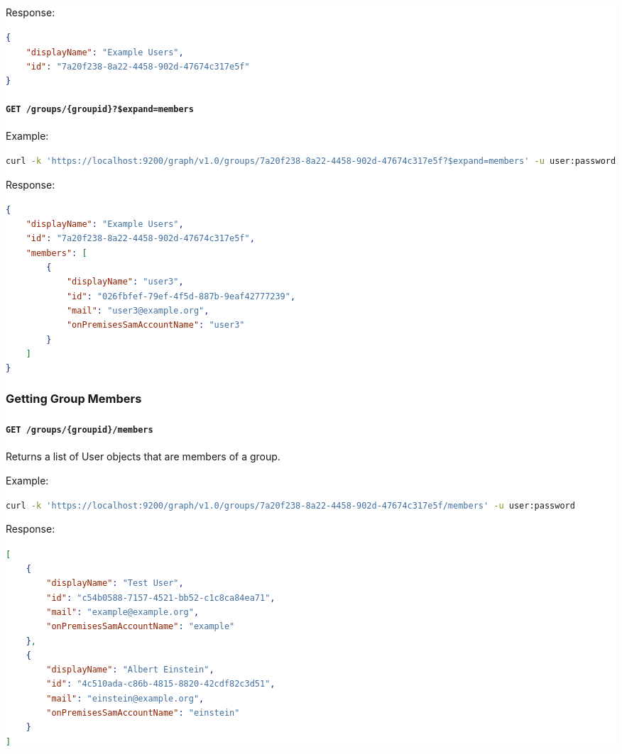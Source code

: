 Response:

```json
{
    "displayName": "Example Users",
    "id": "7a20f238-8a22-4458-902d-47674c317e5f"
}
```

#### `GET /groups/{groupid}?$expand=members`

Example:

```bash
curl -k 'https://localhost:9200/graph/v1.0/groups/7a20f238-8a22-4458-902d-47674c317e5f?$expand=members' -u user:password
```

Response:

```json
{
    "displayName": "Example Users",
    "id": "7a20f238-8a22-4458-902d-47674c317e5f",
    "members": [
        {
            "displayName": "user3",
            "id": "026fbfef-79ef-4f5d-887b-9eaf42777239",
            "mail": "user3@example.org",
            "onPremisesSamAccountName": "user3"
        }
    ]
}
```

### Getting Group Members

#### `GET /groups/{groupid}/members`

Returns a list of User objects that are members of a group.

Example:

```bash
curl -k 'https://localhost:9200/graph/v1.0/groups/7a20f238-8a22-4458-902d-47674c317e5f/members' -u user:password

```

Response:

```json
[
    {
        "displayName": "Test User",
        "id": "c54b0588-7157-4521-bb52-c1c8ca84ea71",
        "mail": "example@example.org",
        "onPremisesSamAccountName": "example"
    },
    {
        "displayName": "Albert Einstein",
        "id": "4c510ada-c86b-4815-8820-42cdf82c3d51",
        "mail": "einstein@example.org",
        "onPremisesSamAccountName": "einstein"
    }
]
```
